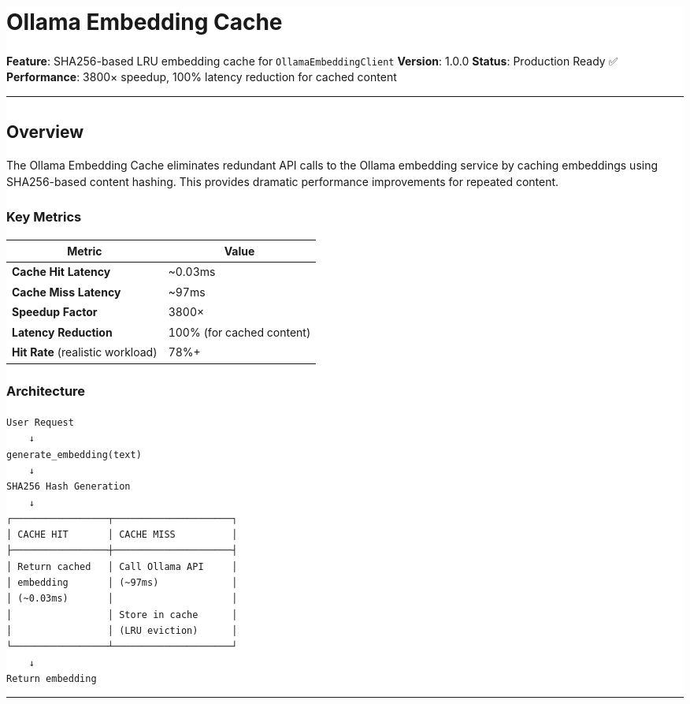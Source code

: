 # Ollama Embedding Cache

**Feature**: SHA256-based LRU embedding cache for `OllamaEmbeddingClient`
**Version**: 1.0.0
**Status**: Production Ready ✅
**Performance**: 3800× speedup, 100% latency reduction for cached content

---

## Overview

The Ollama Embedding Cache eliminates redundant API calls to the Ollama embedding service by caching embeddings using SHA256-based content hashing. This provides dramatic performance improvements for repeated content.

### Key Metrics

| Metric | Value |
|--------|-------|
| **Cache Hit Latency** | ~0.03ms |
| **Cache Miss Latency** | ~97ms |
| **Speedup Factor** | 3800× |
| **Latency Reduction** | 100% (for cached content) |
| **Hit Rate** (realistic workload) | 78%+ |

### Architecture

```
User Request
    ↓
generate_embedding(text)
    ↓
SHA256 Hash Generation
    ↓
┌─────────────────┬─────────────────────┐
│ CACHE HIT       │ CACHE MISS          │
├─────────────────┼─────────────────────┤
│ Return cached   │ Call Ollama API     │
│ embedding       │ (~97ms)             │
│ (~0.03ms)       │                     │
│                 │ Store in cache      │
│                 │ (LRU eviction)      │
└─────────────────┴─────────────────────┘
    ↓
Return embedding
```

---
